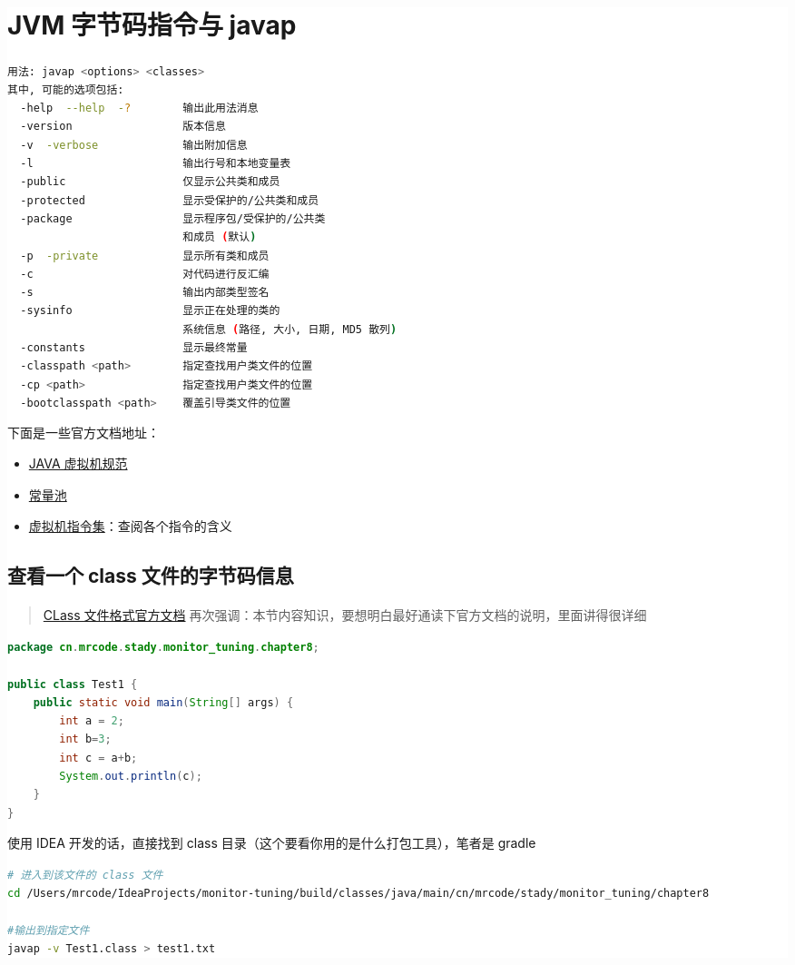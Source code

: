 # JVM 字节码指令与 javap

```bash
用法: javap <options> <classes>
其中, 可能的选项包括:
  -help  --help  -?        输出此用法消息
  -version                 版本信息
  -v  -verbose             输出附加信息
  -l                       输出行号和本地变量表
  -public                  仅显示公共类和成员
  -protected               显示受保护的/公共类和成员
  -package                 显示程序包/受保护的/公共类
                           和成员 (默认)
  -p  -private             显示所有类和成员
  -c                       对代码进行反汇编
  -s                       输出内部类型签名
  -sysinfo                 显示正在处理的类的
                           系统信息 (路径, 大小, 日期, MD5 散列)
  -constants               显示最终常量
  -classpath <path>        指定查找用户类文件的位置
  -cp <path>               指定查找用户类文件的位置
  -bootclasspath <path>    覆盖引导类文件的位置
```

下面是一些官方文档地址：

- [JAVA 虚拟机规范](https://docs.oracle.com/javase/specs/jvms/se8/html/index.html)

- [常量池]( https://docs.oracle.com/javase/specs/jvms/se8/html/jvms-4.html#jvms-4.4)
- [虚拟机指令集](https://docs.oracle.com/javase/specs/jvms/se8/html/jvms-6.html)：查阅各个指令的含义

## 查看一个 class 文件的字节码信息

> [CLass 文件格式官方文档](https://docs.oracle.com/javase/specs/jvms/se8/html/jvms-4.html#jvms-4.4) 再次强调：本节内容知识，要想明白最好通读下官方文档的说明，里面讲得很详细

```java
package cn.mrcode.stady.monitor_tuning.chapter8;

public class Test1 {
    public static void main(String[] args) {
        int a = 2;
        int b=3;
        int c = a+b;
        System.out.println(c);
    }
}

```

使用 IDEA 开发的话，直接找到 class 目录（这个要看你用的是什么打包工具），笔者是 gradle

```bash
# 进入到该文件的 class 文件
cd /Users/mrcode/IdeaProjects/monitor-tuning/build/classes/java/main/cn/mrcode/stady/monitor_tuning/chapter8

#输出到指定文件
javap -v Test1.class > test1.txt
```
